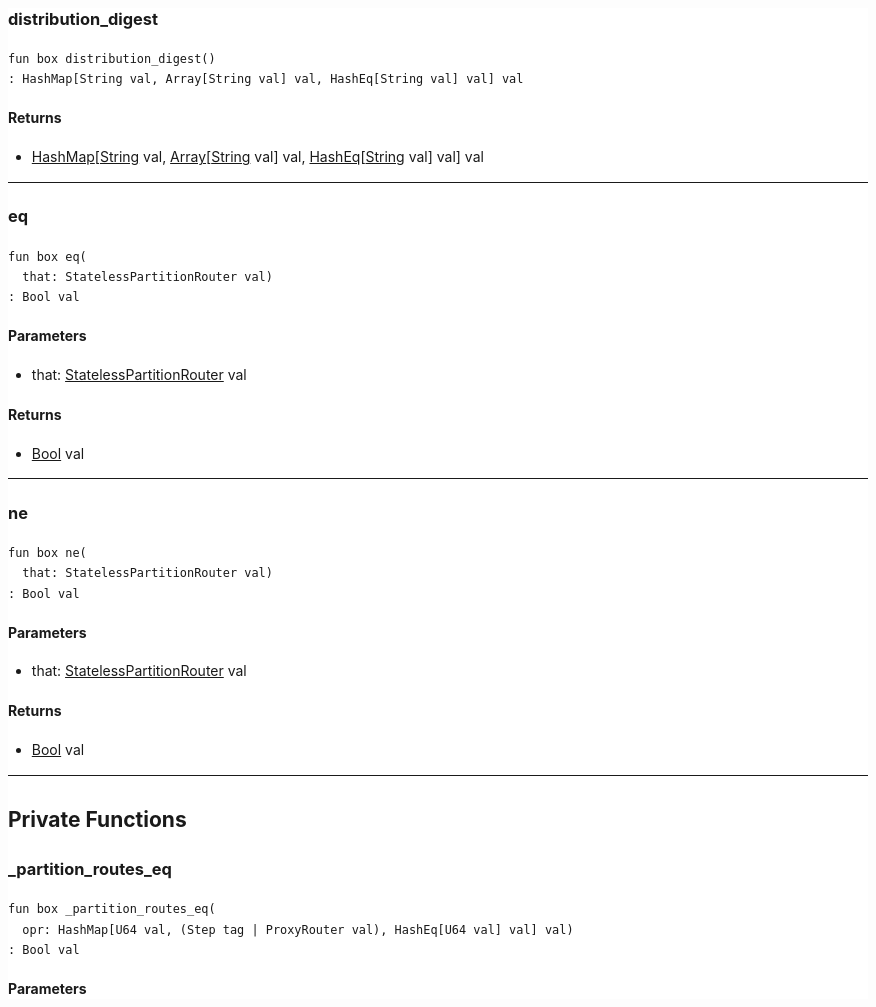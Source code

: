 
### distribution_digest

```pony
fun box distribution_digest()
: HashMap[String val, Array[String val] val, HashEq[String val] val] val
```

#### Returns

* [HashMap](collections-HashMap)\[[String](builtin-String) val, [Array](builtin-Array)\[[String](builtin-String) val\] val, [HashEq](collections-HashEq)\[[String](builtin-String) val\] val\] val

---

### eq

```pony
fun box eq(
  that: StatelessPartitionRouter val)
: Bool val
```
#### Parameters

*   that: [StatelessPartitionRouter](wallaroo-core-topology-StatelessPartitionRouter) val

#### Returns

* [Bool](builtin-Bool) val

---

### ne

```pony
fun box ne(
  that: StatelessPartitionRouter val)
: Bool val
```
#### Parameters

*   that: [StatelessPartitionRouter](wallaroo-core-topology-StatelessPartitionRouter) val

#### Returns

* [Bool](builtin-Bool) val

---

## Private Functions

### _partition_routes_eq

```pony
fun box _partition_routes_eq(
  opr: HashMap[U64 val, (Step tag | ProxyRouter val), HashEq[U64 val] val] val)
: Bool val
```
#### Parameters
